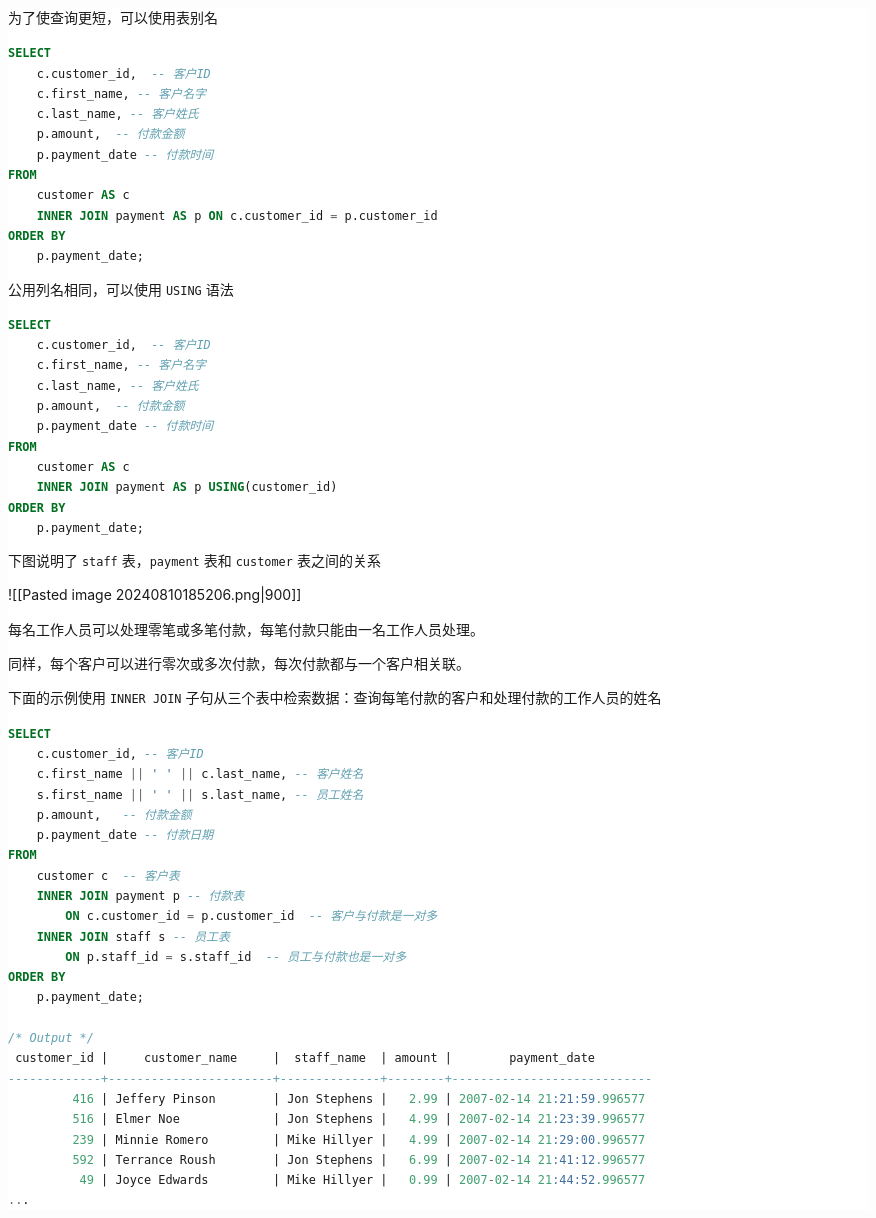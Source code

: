 为了使查询更短，可以使用表别名

```sql
SELECT
    c.customer_id,  -- 客户ID
    c.first_name, -- 客户名字
    c.last_name, -- 客户姓氏
    p.amount,  -- 付款金额
    p.payment_date -- 付款时间
FROM
    customer AS c
    INNER JOIN payment AS p ON c.customer_id = p.customer_id
ORDER BY
    p.payment_date;
```

公用列名相同，可以使用 `USING` 语法

```sql
SELECT
    c.customer_id,  -- 客户ID
    c.first_name, -- 客户名字
    c.last_name, -- 客户姓氏
    p.amount,  -- 付款金额
    p.payment_date -- 付款时间
FROM
    customer AS c
    INNER JOIN payment AS p USING(customer_id)
ORDER BY
    p.payment_date;
```

下图说明了 `staff` 表，`payment` 表和 `customer` 表之间的关系

![[Pasted image 20240810185206.png|900]]

每名工作人员可以处理零笔或多笔付款，每笔付款只能由一名工作人员处理。

同样，每个客户可以进行零次或多次付款，每次付款都与一个客户相关联。

下面的示例使用 `INNER JOIN` 子句从三个表中检索数据：查询每笔付款的客户和处理付款的工作人员的姓名

```sql
SELECT
    c.customer_id, -- 客户ID
    c.first_name || ' ' || c.last_name, -- 客户姓名
    s.first_name || ' ' || s.last_name, -- 员工姓名
    p.amount,   -- 付款金额
    p.payment_date -- 付款日期
FROM
    customer c  -- 客户表
    INNER JOIN payment p -- 付款表
        ON c.customer_id = p.customer_id  -- 客户与付款是一对多
    INNER JOIN staff s -- 员工表
        ON p.staff_id = s.staff_id  -- 员工与付款也是一对多
ORDER BY
    p.payment_date;

/* Output */
 customer_id |     customer_name     |  staff_name  | amount |        payment_date
-------------+-----------------------+--------------+--------+----------------------------
         416 | Jeffery Pinson        | Jon Stephens |   2.99 | 2007-02-14 21:21:59.996577
         516 | Elmer Noe             | Jon Stephens |   4.99 | 2007-02-14 21:23:39.996577
         239 | Minnie Romero         | Mike Hillyer |   4.99 | 2007-02-14 21:29:00.996577
         592 | Terrance Roush        | Jon Stephens |   6.99 | 2007-02-14 21:41:12.996577
          49 | Joyce Edwards         | Mike Hillyer |   0.99 | 2007-02-14 21:44:52.996577
...
```
